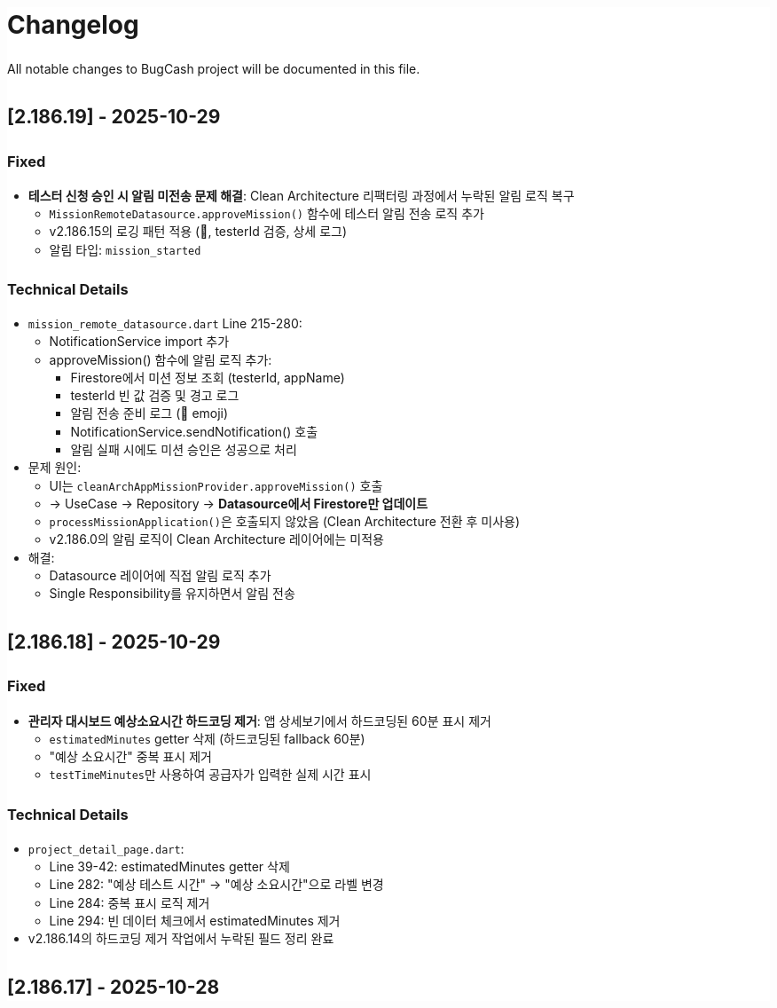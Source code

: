 # Changelog

All notable changes to BugCash project will be documented in this file.

## [2.186.19] - 2025-10-29

### Fixed
- **테스터 신청 승인 시 알림 미전송 문제 해결**: Clean Architecture 리팩터링 과정에서 누락된 알림 로직 복구
  - `MissionRemoteDatasource.approveMission()` 함수에 테스터 알림 전송 로직 추가
  - v2.186.15의 로깅 패턴 적용 (📧, testerId 검증, 상세 로그)
  - 알림 타입: `mission_started`

### Technical Details
- `mission_remote_datasource.dart` Line 215-280:
  - NotificationService import 추가
  - approveMission() 함수에 알림 로직 추가:
    - Firestore에서 미션 정보 조회 (testerId, appName)
    - testerId 빈 값 검증 및 경고 로그
    - 알림 전송 준비 로그 (📧 emoji)
    - NotificationService.sendNotification() 호출
    - 알림 실패 시에도 미션 승인은 성공으로 처리
- 문제 원인:
  - UI는 `cleanArchAppMissionProvider.approveMission()` 호출
  - → UseCase → Repository → **Datasource에서 Firestore만 업데이트**
  - `processMissionApplication()`은 호출되지 않았음 (Clean Architecture 전환 후 미사용)
  - v2.186.0의 알림 로직이 Clean Architecture 레이어에는 미적용
- 해결:
  - Datasource 레이어에 직접 알림 로직 추가
  - Single Responsibility를 유지하면서 알림 전송

## [2.186.18] - 2025-10-29

### Fixed
- **관리자 대시보드 예상소요시간 하드코딩 제거**: 앱 상세보기에서 하드코딩된 60분 표시 제거
  - `estimatedMinutes` getter 삭제 (하드코딩된 fallback 60분)
  - "예상 소요시간" 중복 표시 제거
  - `testTimeMinutes`만 사용하여 공급자가 입력한 실제 시간 표시

### Technical Details
- `project_detail_page.dart`:
  - Line 39-42: estimatedMinutes getter 삭제
  - Line 282: "예상 테스트 시간" → "예상 소요시간"으로 라벨 변경
  - Line 284: 중복 표시 로직 제거
  - Line 294: 빈 데이터 체크에서 estimatedMinutes 제거
- v2.186.14의 하드코딩 제거 작업에서 누락된 필드 정리 완료

## [2.186.17] - 2025-10-28
